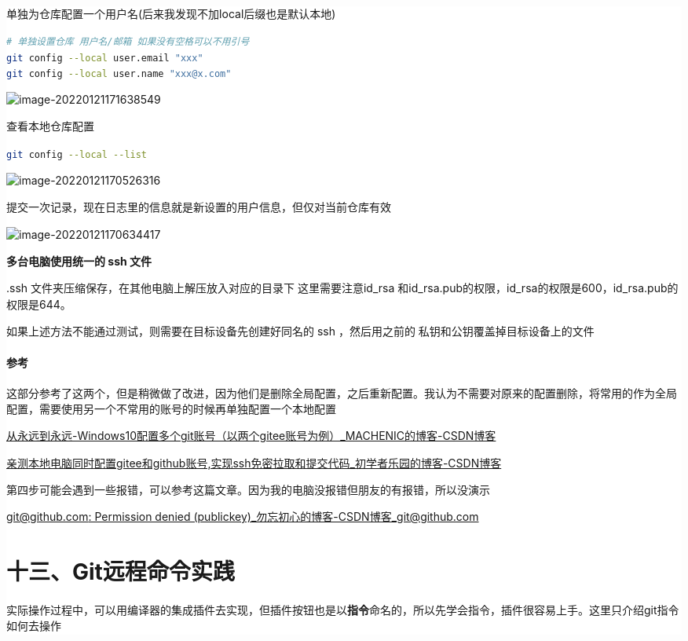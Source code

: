单独为仓库配置一个用户名(后来我发现不加local后缀也是默认本地)

```bash
# 单独设置仓库 用户名/邮箱 如果没有空格可以不用引号
git config --local user.email "xxx"
git config --local user.name "xxx@x.com"
```

![image-20220121171638549](https://raw.githubusercontent.com/GC-ZF/Typora-img/main/img/Git%E5%AD%A6%E4%B9%A076.png)

查看本地仓库配置

```bash
git config --local --list
```

![image-20220121170526316](https://raw.githubusercontent.com/GC-ZF/Typora-img/main/img/Git%E5%AD%A6%E4%B9%A077.png)

提交一次记录，现在日志里的信息就是新设置的用户信息，但仅对当前仓库有效

![image-20220121170634417](https://raw.githubusercontent.com/GC-ZF/Typora-img/main/img/Git%E5%AD%A6%E4%B9%A078.png)

**多台电脑使用统一的 ssh 文件**

.ssh 文件夹压缩保存，在其他电脑上解压放入对应的目录下
这里需要注意id_rsa 和id_rsa.pub的权限，id_rsa的权限是600，id_rsa.pub的权限是644。

如果上述方法不能通过测试，则需要在目标设备先创建好同名的 ssh ，然后用之前的 私钥和公钥覆盖掉目标设备上的文件

<h4>参考</h4>

这部分参考了这两个，但是稍微做了改进，因为他们是删除全局配置，之后重新配置。我认为不需要对原来的配置删除，将常用的作为全局配置，需要使用另一个不常用的账号的时候再单独配置一个本地配置

[从永远到永远-Windows10配置多个git账号（以两个gitee账号为例）_MACHENIC的博客-CSDN博客](https://blog.csdn.net/MACHENIC/article/details/116212321?ops_request_misc=%7B%22request%5Fid%22%3A%22164273642816780255227080%22%2C%22scm%22%3A%2220140713.130102334.pc%5Fall.%22%7D&request_id=164273642816780255227080&biz_id=0&utm_medium=distribute.pc_search_result.none-task-blog-2~all~first_rank_ecpm_v1~rank_v31_ecpm-4-116212321.pc_search_insert_es_download&utm_term=同时配置gittee&spm=1018.2226.3001.4187)

[亲测本地电脑同时配置gitee和github账号,实现ssh免密拉取和提交代码_初学者乐园的博客-CSDN博客](https://blog.csdn.net/qq3399013670/article/details/103489867?ops_request_misc=%7B%22request%5Fid%22%3A%22164273642816780255227080%22%2C%22scm%22%3A%2220140713.130102334.pc%5Fall.%22%7D&request_id=164273642816780255227080&biz_id=0&utm_medium=distribute.pc_search_result.none-task-blog-2~all~first_rank_ecpm_v1~rank_v31_ecpm-2-103489867.pc_search_insert_es_download&utm_term=同时配置gittee&spm=1018.2226.3001.4187)

第四步可能会遇到一些报错，可以参考这篇文章。因为我的电脑没报错但朋友的有报错，所以没演示

[git@github.com: Permission denied (publickey)_勿忘初心的博客-CSDN博客_git@github.com](https://blog.csdn.net/qq_32786873/article/details/80947195?ops_request_misc=%7B%22request%5Fid%22%3A%22164274798116780357219552%22%2C%22scm%22%3A%2220140713.130102334..%22%7D&request_id=164274798116780357219552&biz_id=0&utm_medium=distribute.pc_search_result.none-task-blog-2~all~sobaiduend~default-2-80947195.pc_search_insert_es_download&utm_term=git%40github.com%3A+Permission+denied+(publickey).&spm=1018.2226.3001.4187)

# 十三、Git远程命令实践

实际操作过程中，可以用编译器的集成插件去实现，但插件按钮也是以**指令**命名的，所以先学会指令，插件很容易上手。这里只介绍git指令如何去操作
